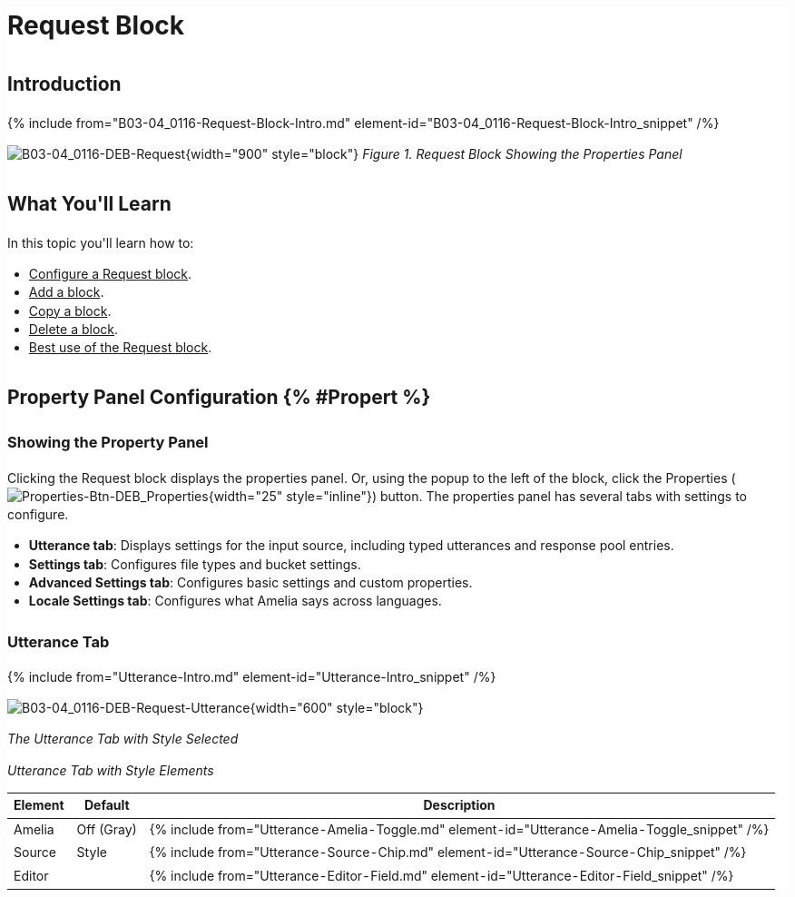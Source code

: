 # Request Block

## Introduction

{% include from="B03-04_0116-Request-Block-Intro.md" element-id="B03-04_0116-Request-Block-Intro_snippet" /%}

![B03-04_0116-DEB-Request](B03-04_0116-DEB-Request.png){width="900" style="block"}
*Figure 1. Request Block Showing the Properties Panel*

## What You'll Learn

In this topic you'll learn how to:

* [Configure a Request block](#Propert).
* [Add a block](#Adding).
* [Copy a block](#Copying).
* [Delete a block](#Deleting).
* [Best use of the Request block](#Best).

## Property Panel Configuration {% #Propert %}

### Showing the Property Panel

Clicking the Request block displays the properties panel. Or, using the popup to the left of the block, click the Properties ( ![Properties-Btn-DEB_Properties](Properties-Btn-DEB_Properties.png){width="25" style="inline"}) button. The properties panel has several tabs with settings to configure.

* **Utterance tab**: Displays settings for the input source, including typed utterances and response pool entries.
* **Settings tab**: Configures file types and bucket settings.
* **Advanced Settings tab**: Configures basic settings and custom properties.
* **Locale Settings tab**: Configures what Amelia says across languages.

### Utterance Tab

{% include from="Utterance-Intro.md" element-id="Utterance-Intro_snippet" /%}

![B03-04_0116-DEB-Request-Utterance](B03-04_0116-DEB-Request-Utterance.png){width="600" style="block"}

*The Utterance Tab with Style Selected*

*Utterance Tab with Style Elements*


| Element | Default    | Description                                                                                        |
|---------|------------|----------------------------------------------------------------------------------------------------|
| Amelia  | Off (Gray) | {% include from="Utterance-Amelia-Toggle.md" element-id="Utterance-Amelia-Toggle_snippet" /%} |
| Source  | Style      | {% include from="Utterance-Source-Chip.md" element-id="Utterance-Source-Chip_snippet" /%}     |
| Editor  |            | {% include from="Utterance-Editor-Field.md" element-id="Utterance-Editor-Field_snippet" /%}   |
